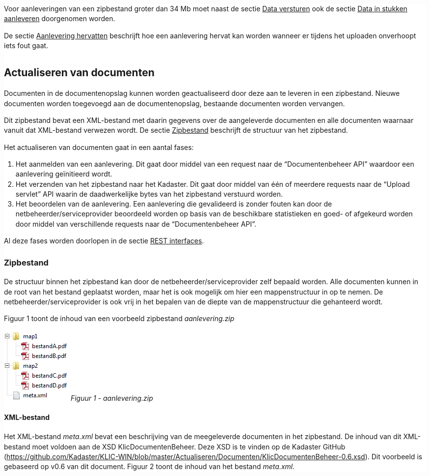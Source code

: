 Voor aanleveringen van een zipbestand groter dan 34 Mb moet naast de sectie [Data versturen](#data-versturen) ook de sectie [Data in stukken aanleveren](#data-in-stukken-aanleveren) doorgenomen worden.

De sectie [Aanlevering hervatten](#aanlevering-hervatten) beschrijft hoe een aanlevering hervat kan worden wanneer er tijdens het uploaden onverhoopt iets fout gaat.

## Actualiseren van documenten

Documenten in de documentenopslag kunnen worden geactualiseerd door deze aan te leveren in een zipbestand. Nieuwe documenten worden toegevoegd aan de documentenopslag, bestaande documenten worden vervangen.

Dit zipbestand bevat een XML-bestand met daarin gegevens over de aangeleverde documenten en alle documenten waarnaar vanuit dat XML-bestand verwezen wordt. De sectie [Zipbestand](#zipbestand) beschrijft de structuur van het zipbestand.

Het actualiseren van documenten gaat in een aantal fases:

1.  Het aanmelden van een aanlevering. Dit gaat door middel van een request naar de “Documentenbeheer API” waardoor een aanlevering geïnitieerd wordt.
2.  Het verzenden van het zipbestand naar het Kadaster. Dit gaat door middel van één of meerdere requests naar de “Upload servlet” API waarin de daadwerkelijke bytes van het zipbestand verstuurd worden.
3.  Het beoordelen van de aanlevering. Een aanlevering die gevalideerd is zonder fouten kan door de netbeheerder/serviceprovider beoordeeld worden op basis van de beschikbare statistieken en goed- of afgekeurd worden door middel van verschillende requests naar de “Documentenbeheer API”.

Al deze fases worden doorlopen in de sectie [REST interfaces](#rest-interfaces).

### Zipbestand

De structuur binnen het zipbestand kan door de netbeheerder/serviceprovider zelf bepaald worden. Alle documenten kunnen in de root van het bestand geplaatst worden, maar het is ook mogelijk om hier een mappenstructuur in op te nemen. De netbeheerder/serviceprovider is ook vrij in het bepalen van de diepte van de mappenstructuur die gehanteerd wordt.

Figuur 1 toont de inhoud van een voorbeeld zipbestand *aanlevering.zip*

![Figuur 1 - aanlevering.zip](images/image1.png "Figuur 1 - aanlevering.zip")
_Figuur 1 - aanlevering.zip_

#### XML-bestand

Het XML-bestand *meta.xml* bevat een beschrijving van de meegeleverde documenten in het zipbestand. De inhoud van dit XML-bestand moet voldoen aan de XSD KlicDocumentenBeheer. Deze XSD is te vinden op de Kadaster GitHub (<https://github.com/Kadaster/KLIC-WIN/blob/master/Actualiseren/Documenten/KlicDocumentenBeheer-0.6.xsd>). Dit voorbeeld is gebaseerd op v0.6 van dit document.
Figuur 2 toont de inhoud van het bestand *meta.xml*.
